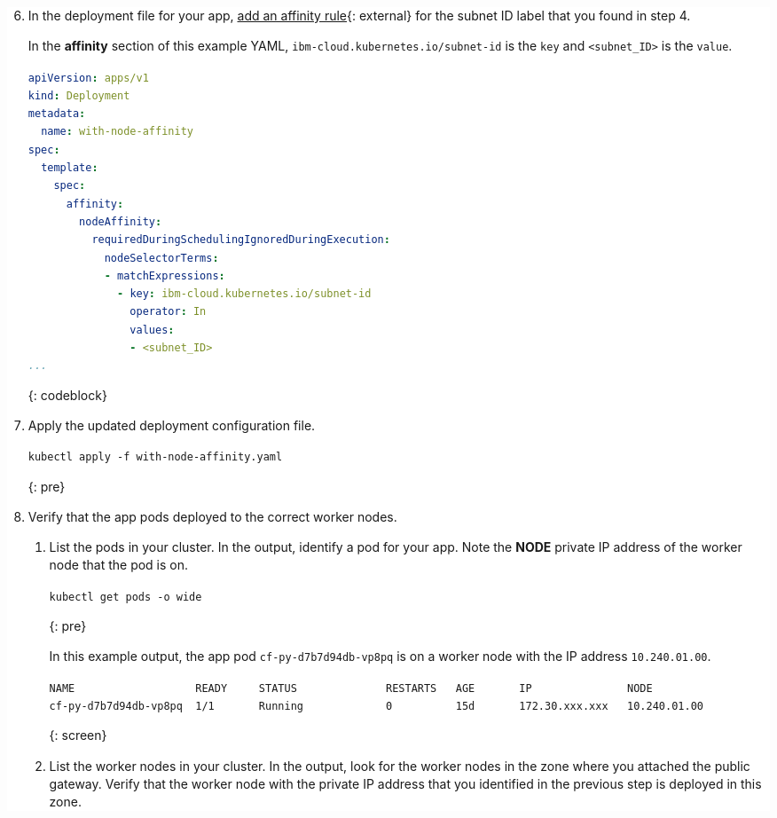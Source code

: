 6. In the deployment file for your app, [add an affinity rule](https://kubernetes.io/docs/concepts/scheduling-eviction/assign-pod-node/){: external} for the subnet ID label that you found in step 4.

    In the **affinity** section of this example YAML, `ibm-cloud.kubernetes.io/subnet-id` is the `key` and `<subnet_ID>` is the `value`.
    ```yaml
    apiVersion: apps/v1
    kind: Deployment
    metadata:
      name: with-node-affinity
    spec:
      template:
        spec:
          affinity:
            nodeAffinity:
              requiredDuringSchedulingIgnoredDuringExecution:
                nodeSelectorTerms:
                - matchExpressions:
                  - key: ibm-cloud.kubernetes.io/subnet-id
                    operator: In
                    values:
                    - <subnet_ID>
    ...
    ```
    {: codeblock}

7. Apply the updated deployment configuration file.
    ```
    kubectl apply -f with-node-affinity.yaml
    ```
    {: pre}

8. Verify that the app pods deployed to the correct worker nodes.

    1. List the pods in your cluster. In the output, identify a pod for your app. Note the **NODE** private IP address of the worker node that the pod is on.
        ```
        kubectl get pods -o wide
        ```
        {: pre}

        In this example output, the app pod `cf-py-d7b7d94db-vp8pq` is on a worker node with the IP address `10.240.01.00`.
        ```
        NAME                   READY     STATUS              RESTARTS   AGE       IP               NODE
        cf-py-d7b7d94db-vp8pq  1/1       Running             0          15d       172.30.xxx.xxx   10.240.01.00
        ```
        {: screen}

    2. List the worker nodes in your cluster. In the output, look for the worker nodes in the zone where you attached the public gateway. Verify that the worker node with the private IP address that you identified in the previous step is deployed in this zone.
